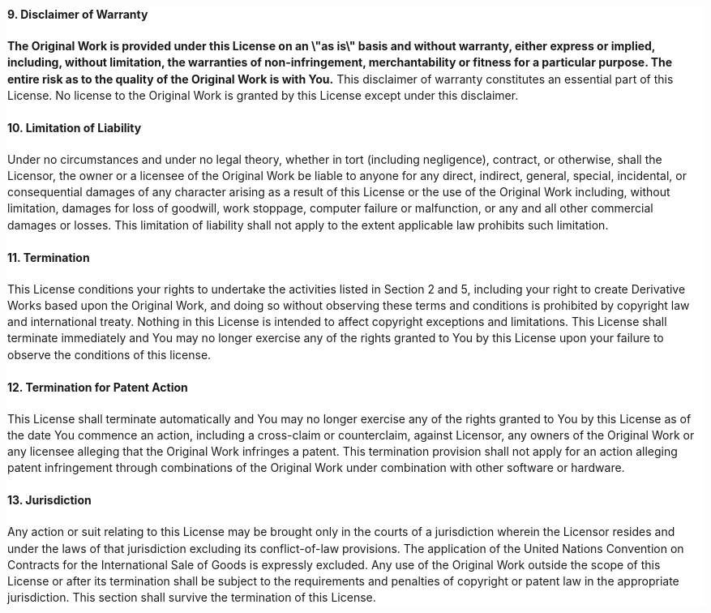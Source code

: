 #### 9. Disclaimer of Warranty

**The Original Work is provided under this License on an \\"as is\\"
basis and without warranty, either express or implied, including,
without limitation, the warranties of non-infringement, merchantability
or fitness for a particular purpose. The entire risk as to the quality
of the Original Work is with You.** This disclaimer of warranty
constitutes an essential part of this License. No license to the
Original Work is granted by this License except under this disclaimer.

#### 10. Limitation of Liability

Under no circumstances and under no legal theory, whether in tort
(including negligence), contract, or otherwise, shall the Licensor, the
owner or a licensee of the Original Work be liable to anyone for any
direct, indirect, general, special, incidental, or consequential damages
of any character arising as a result of this License or the use of the
Original Work including, without limitation, damages for loss of
goodwill, work stoppage, computer failure or malfunction, or any and all
other commercial damages or losses. This limitation of liability shall
not apply to the extent applicable law prohibits such limitation.

#### 11. Termination

This License conditions your rights to undertake the activities listed
in Section 2 and 5, including your right to create Derivative Works
based upon the Original Work, and doing so without observing these terms
and conditions is prohibited by copyright law and international treaty.
Nothing in this License is intended to affect copyright exceptions and
limitations. This License shall terminate immediately and You may no
longer exercise any of the rights granted to You by this License upon
your failure to observe the conditions of this license.

#### 12. Termination for Patent Action

This License shall terminate automatically and You may no longer
exercise any of the rights granted to You by this License as of the date
You commence an action, including a cross-claim or counterclaim, against
Licensor, any owners of the Original Work or any licensee alleging that
the Original Work infringes a patent. This termination provision shall
not apply for an action alleging patent infringement through
combinations of the Original Work under combination with other software
or hardware.

#### 13. Jurisdiction

Any action or suit relating to this License may be brought only in the
courts of a jurisdiction wherein the Licensor resides and under the laws
of that jurisdiction excluding its conflict-of-law provisions. The
application of the United Nations Convention on Contracts for the
International Sale of Goods is expressly excluded. Any use of the
Original Work outside the scope of this License or after its termination
shall be subject to the requirements and penalties of copyright or
patent law in the appropriate jurisdiction. This section shall survive
the termination of this License.
